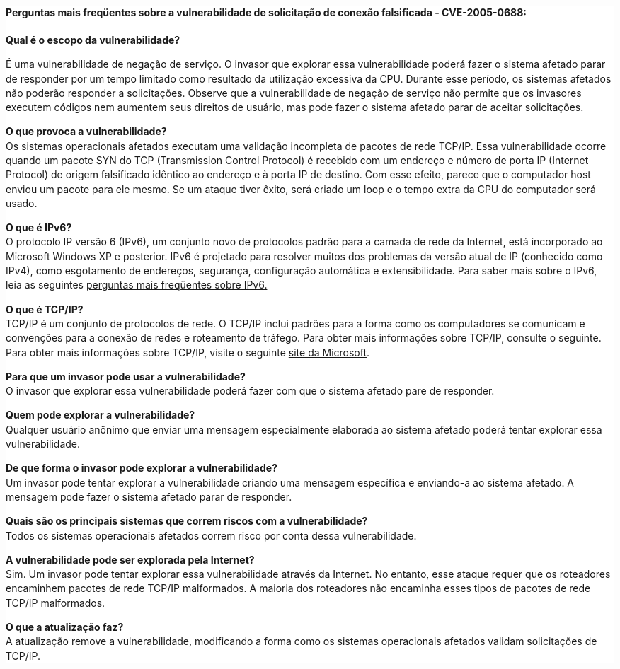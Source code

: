 #### Perguntas mais freqüentes sobre a vulnerabilidade de solicitação de conexão falsificada - CVE-2005-0688:

**Qual é o escopo da vulnerabilidade?**  

É uma vulnerabilidade de [negação de serviço](http://go.microsoft.com/fwlink/?linkid=21142). O invasor que explorar essa vulnerabilidade poderá fazer o sistema afetado parar de responder por um tempo limitado como resultado da utilização excessiva da CPU. Durante esse período, os sistemas afetados não poderão responder a solicitações. Observe que a vulnerabilidade de negação de serviço não permite que os invasores executem códigos nem aumentem seus direitos de usuário, mas pode fazer o sistema afetado parar de aceitar solicitações.

**O que provoca a vulnerabilidade?**  
Os sistemas operacionais afetados executam uma validação incompleta de pacotes de rede TCP/IP. Essa vulnerabilidade ocorre quando um pacote SYN do TCP (Transmission Control Protocol) é recebido com um endereço e número de porta IP (Internet Protocol) de origem falsificado idêntico ao endereço e à porta IP de destino. Com esse efeito, parece que o computador host enviou um pacote para ele mesmo. Se um ataque tiver êxito, será criado um loop e o tempo extra da CPU do computador será usado.

**O que é IPv6?**  
O protocolo IP versão 6 (IPv6), um conjunto novo de protocolos padrão para a camada de rede da Internet, está incorporado ao Microsoft Windows XP e posterior. IPv6 é projetado para resolver muitos dos problemas da versão atual de IP (conhecido como IPv4), como esgotamento de endereços, segurança, configuração automática e extensibilidade. Para saber mais sobre o IPv6, leia as seguintes [perguntas mais freqüentes sobre IPv6.](http://www.microsoft.com/technet/itsolutions/network/ipv6/ipv6faq.mspx)

**O que é TCP/IP?**  
TCP/IP é um conjunto de protocolos de rede. O TCP/IP inclui padrões para a forma como os computadores se comunicam e convenções para a conexão de redes e roteamento de tráfego. Para obter mais informações sobre TCP/IP, consulte o seguinte. Para obter mais informações sobre TCP/IP, visite o seguinte [site da Microsoft](http://go.microsoft.com/fwlink/?linkid=40954).

**Para que um invasor pode usar a vulnerabilidade?**  
O invasor que explorar essa vulnerabilidade poderá fazer com que o sistema afetado pare de responder.

**Quem pode explorar a vulnerabilidade?**  
Qualquer usuário anônimo que enviar uma mensagem especialmente elaborada ao sistema afetado poderá tentar explorar essa vulnerabilidade.

**De que forma o invasor pode explorar a vulnerabilidade?**  
Um invasor pode tentar explorar a vulnerabilidade criando uma mensagem específica e enviando-a ao sistema afetado. A mensagem pode fazer o sistema afetado parar de responder.

**Quais são os principais sistemas que correm riscos com a vulnerabilidade?**  
Todos os sistemas operacionais afetados correm risco por conta dessa vulnerabilidade.

**A vulnerabilidade pode ser explorada pela Internet?**  
Sim. Um invasor pode tentar explorar essa vulnerabilidade através da Internet. No entanto, esse ataque requer que os roteadores encaminhem pacotes de rede TCP/IP malformados. A maioria dos roteadores não encaminha esses tipos de pacotes de rede TCP/IP malformados.

**O que a atualização faz?**  
A atualização remove a vulnerabilidade, modificando a forma como os sistemas operacionais afetados validam solicitações de TCP/IP.
